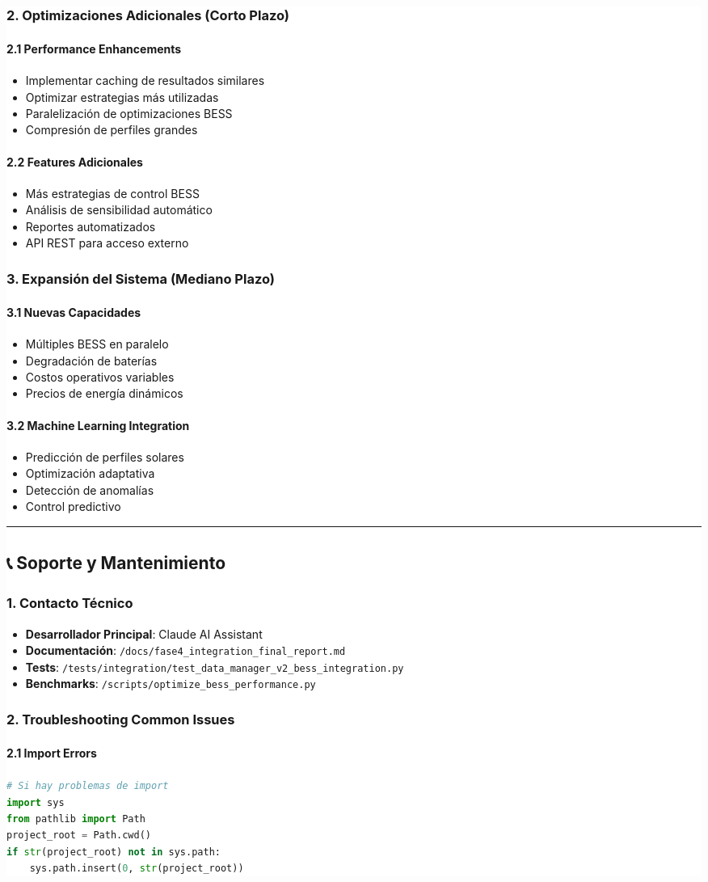 ### 2. **Optimizaciones Adicionales (Corto Plazo)**

#### 2.1 Performance Enhancements
- Implementar caching de resultados similares
- Optimizar estrategias más utilizadas
- Paralelización de optimizaciones BESS
- Compresión de perfiles grandes

#### 2.2 Features Adicionales
- Más estrategias de control BESS
- Análisis de sensibilidad automático
- Reportes automatizados
- API REST para acceso externo

### 3. **Expansión del Sistema (Mediano Plazo)**

#### 3.1 Nuevas Capacidades
- Múltiples BESS en paralelo
- Degradación de baterías
- Costos operativos variables
- Precios de energía dinámicos

#### 3.2 Machine Learning Integration
- Predicción de perfiles solares
- Optimización adaptativa
- Detección de anomalías
- Control predictivo

---

## 📞 Soporte y Mantenimiento

### 1. **Contacto Técnico**
- **Desarrollador Principal**: Claude AI Assistant
- **Documentación**: `/docs/fase4_integration_final_report.md`
- **Tests**: `/tests/integration/test_data_manager_v2_bess_integration.py`
- **Benchmarks**: `/scripts/optimize_bess_performance.py`

### 2. **Troubleshooting Common Issues**

#### 2.1 Import Errors
```python
# Si hay problemas de import
import sys
from pathlib import Path
project_root = Path.cwd()
if str(project_root) not in sys.path:
    sys.path.insert(0, str(project_root))
```
